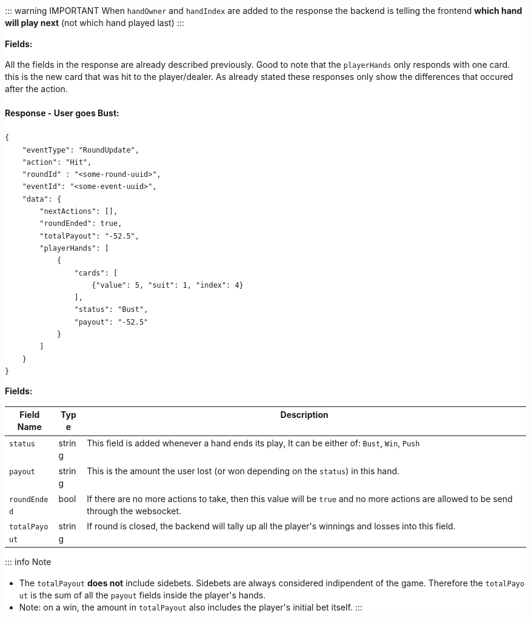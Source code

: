 
::: warning IMPORTANT
When `handOwner` and `handIndex` are added to the response the backend is telling the frontend **which hand will play next** (not which hand played last)
:::

**Fields:**

All the fields in the response are already described previously. Good to note that the `playerHands` only responds with one card. this is the new card that was hit to the player/dealer. As already stated these responses only show the differences that occured after the action. 

#### Response - User goes Bust:

```json:no-line-numbers
{
    "eventType": "RoundUpdate",
    "action": "Hit",
    "roundId" : "<some-round-uuid>",
    "eventId": "<some-event-uuid>",
    "data": {
        "nextActions": [],
        "roundEnded": true,
        "totalPayout": "-52.5",
        "playerHands": [
            {
                "cards": [
                    {"value": 5, "suit": 1, "index": 4}
                ],
                "status": "Bust",
                "payout": "-52.5"
            }
        ]
    }
}
```
**Fields:**


| Field Name | Type | Description |
|----|---|---|
| `status` | string | This field is added whenever a hand ends its play, It can be either of: `Bust`, `Win`, `Push` |
| `payout` | string | This is the amount the user lost (or won depending on the `status`) in this hand. |
| `roundEnded` | bool | If there are no more actions to take, then this value will be `true` and no more actions are allowed to be send through the websocket. |
| `totalPayout` | string | If round is closed, the backend will tally up all the player's winnings and losses into this field.  |


::: info Note
- The `totalPayout` **does not** include sidebets. Sidebets are always considered indipendent of the game. Therefore the `totalPayout` is the sum of all the `payout` fields inside the player's hands.
- Note: on a win, the amount in `totalPayout` also includes the player's initial bet itself.
:::
